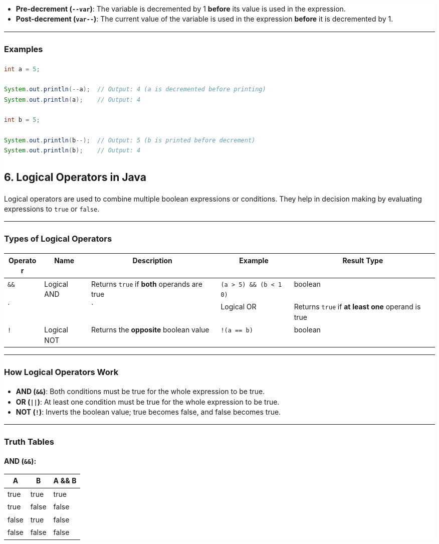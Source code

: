 - **Pre-decrement (`--var`)**: The variable is decremented by 1 **before** its value is used in the expression.
- **Post-decrement (`var--`)**: The current value of the variable is used in the expression **before** it is decremented by 1.

---

### Examples

```java
int a = 5;

System.out.println(--a);  // Output: 4 (a is decremented before printing)
System.out.println(a);    // Output: 4

int b = 5;

System.out.println(b--);  // Output: 5 (b is printed before decrement)
System.out.println(b);    // Output: 4
```

## 6. Logical Operators in Java

Logical operators are used to combine multiple boolean expressions or conditions. They help in decision making by evaluating expressions to `true` or `false`.

---

### Types of Logical Operators

| Operator | Name           | Description                                  | Example                | Result Type |
|----------|----------------|----------------------------------------------|------------------------|-------------|
| `&&`     | Logical AND    | Returns `true` if **both** operands are true | `(a > 5) && (b < 10)`  | boolean     |
| `||`     | Logical OR     | Returns `true` if **at least one** operand is true | `(a > 5) || (b < 10)`  | boolean     |
| `!`      | Logical NOT    | Returns the **opposite** boolean value        | `!(a == b)`            | boolean     |

---

### How Logical Operators Work

- **AND (`&&`)**: Both conditions must be true for the whole expression to be true.
- **OR (`||`)**: At least one condition must be true for the whole expression to be true.
- **NOT (`!`)**: Inverts the boolean value; true becomes false, and false becomes true.

---

### Truth Tables

**AND (`&&`):**

| A     | B     | A && B |
|-------|-------|---------|
| true  | true  | true    |
| true  | false | false   |
| false | true  | false   |
| false | false | false   |
